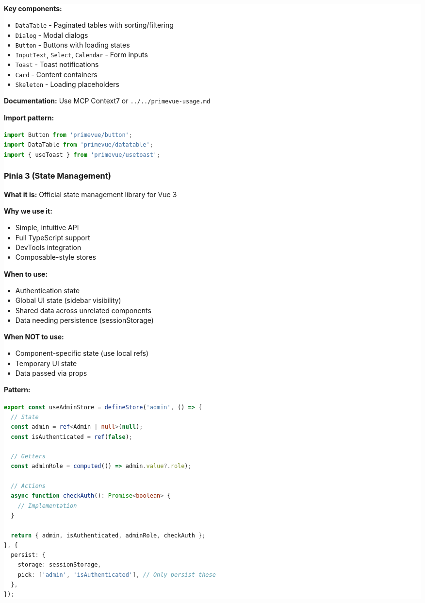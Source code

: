 **Key components:**
- `DataTable` - Paginated tables with sorting/filtering
- `Dialog` - Modal dialogs
- `Button` - Buttons with loading states
- `InputText`, `Select`, `Calendar` - Form inputs
- `Toast` - Toast notifications
- `Card` - Content containers
- `Skeleton` - Loading placeholders

**Documentation:** Use MCP Context7 or `../../primevue-usage.md`

**Import pattern:**
```typescript
import Button from 'primevue/button';
import DataTable from 'primevue/datatable';
import { useToast } from 'primevue/usetoast';
```

### Pinia 3 (State Management)

**What it is:** Official state management library for Vue 3

**Why we use it:**
- Simple, intuitive API
- Full TypeScript support
- DevTools integration
- Composable-style stores

**When to use:**
- Authentication state
- Global UI state (sidebar visibility)
- Shared data across unrelated components
- Data needing persistence (sessionStorage)

**When NOT to use:**
- Component-specific state (use local refs)
- Temporary UI state
- Data passed via props

**Pattern:**
```typescript
export const useAdminStore = defineStore('admin', () => {
  // State
  const admin = ref<Admin | null>(null);
  const isAuthenticated = ref(false);

  // Getters
  const adminRole = computed(() => admin.value?.role);

  // Actions
  async function checkAuth(): Promise<boolean> {
    // Implementation
  }

  return { admin, isAuthenticated, adminRole, checkAuth };
}, {
  persist: {
    storage: sessionStorage,
    pick: ['admin', 'isAuthenticated'], // Only persist these
  },
});
```
